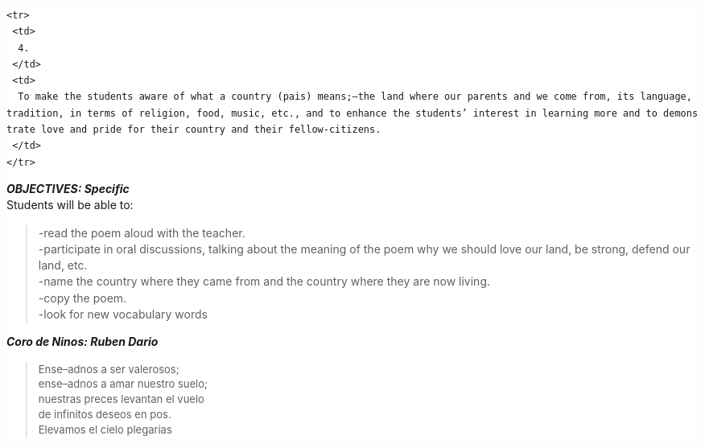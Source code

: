     <tr>
     <td>
      4.
     </td>
     <td>
      To make the students aware of what a country (pais) means;—the land where our parents and we come from, its language, tradition, in terms of religion, food, music, etc., and to enhance the students’ interest in learning more and to demonstrate love and pride for their country and their fellow-citizens.
     </td>
    </tr>
   </table>
  </dl>
 </blockquote>
 <p>
  <b>
   <i>
    OBJECTIVES: Specific
   </i>
  </b>
  <br/>
  Students will be able to:
 </p>
<blockquote>
  <dl>
   <dt>
    -read the poem aloud with the teacher.
    <dt>
     -participate in oral discussions, talking about the meaning of the poem why we should love our land, be strong, defend our land, etc.
     <dt>
      -name the country where they came from and the country where they are now living.
      <dt>
       -copy the poem.
       <dt>
        -look for new vocabulary words
       </dt>
      </dt>
     </dt>
    </dt>
   </dt>
  </dl>
 </blockquote>
 <p>
  <b>
   <i>
    Coro de Ninos: Ruben Dario
   </i>
  </b>
  <br/>
 </p>
 <blockquote>
  <dl>
   <font size="-1">
    <dt>
     Ense–adnos a ser valerosos;
     <dt>
      ense–adnos a amar nuestro suelo;
      <dt>
       nuestras preces levantan el vuelo
       <dt>
        de infinitos deseos en pos.
        <dt>
         Elevamos el cielo plegarias